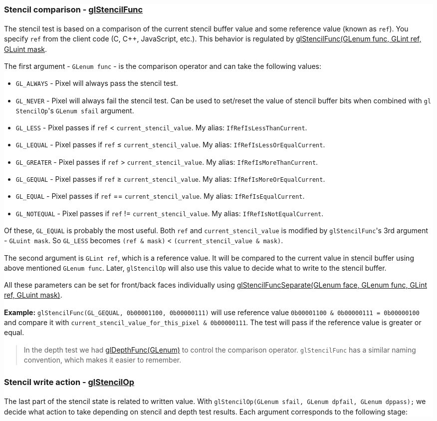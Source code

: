 


### Stencil comparison - [glStencilFunc](https://www.khronos.org/registry/OpenGL-Refpages/gl4/html/glStencilFunc.xhtml)

The stencil test is based on a comparison of the current stencil buffer value and some reference value (known as `ref`). You specify `ref` from the client code (C, C++, JavaScript, etc.). This behavior is regulated by [glStencilFunc(GLenum func, GLint ref, GLuint mask](https://www.khronos.org/registry/OpenGL-Refpages/gl4/html/glStencilFunc.xhtml).

The first argument - `GLenum func` - is the comparison operator and can take the following values:

* `GL_ALWAYS` - Pixel will always pass the stencil test.

* `GL_NEVER` - Pixel will always fail the stencil test. Can be used to set/reset the value of stencil buffer bits when combined with `glStencilOp`'s `GLenum sfail` argument.
* `GL_LESS` - Pixel passes if `ref` &lt; `current_stencil_value`. My alias: `IfRefIsLessThanCurrent`.
* `GL_LEQUAL` - Pixel passes if `ref` &le; `current_stencil_value`. My alias: `IfRefIsLessOrEqualCurrent`.
* `GL_GREATER` - Pixel passes if `ref` &gt; `current_stencil_value`. My alias: `IfRefIsMoreThanCurrent`.
* `GL_GEQUAL` - Pixel passes if `ref` &ge; `current_stencil_value`. My alias: `IfRefIsMoreOrEqualCurrent`.
* `GL_EQUAL` - Pixel passes if `ref` == `current_stencil_value`. My alias: `IfRefIsEqualCurrent`.
* `GL_NOTEQUAL` - Pixel passes if `ref` != `current_stencil_value`. My alias: `IfRefIsNotEqualCurrent`.

Of these, `GL_EQUAL` is probably the most useful. Both `ref` and `current_stencil_value` is modified by `glStencilFunc`'s 3rd argument - `GLuint mask`. So `GL_LESS` becomes `(ref & mask)` < `(current_stencil_value & mask)`.

The second argument is `GLint ref`, which is a reference value. It will be compared to the current value in stencil buffer using above mentioned `GLenum func`. Later, `glStencilOp` will also use this value to decide what to write to the stencil buffer.


All these parameters can be set for front/back faces individually using [glStencilFuncSeparate(GLenum face, GLenum func, GLint ref, GLuint mask)](https://www.khronos.org/registry/OpenGL-Refpages/gl4/html/glStencilFuncSeparate.xhtml).


**Example:** `glStencilFunc(GL_GEQUAL, 0b00001100, 0b00000111)` will use reference value `0b00001100 & 0b00000111 = 0b00000100` and compare it with `current_stencil_value_for_this_pixel & 0b00000111`. The test will pass if the reference value is greater or equal.


> In the depth test we had [glDepthFunc(GLenum)](https://www.khronos.org/registry/OpenGL-Refpages/gl4/html/glDepthFunc.xhtml) to control the comparison operator. `glStencilFunc` has a similar naming convention, which makes it easier to remember.



### Stencil write action - [glStencilOp](https://www.khronos.org/registry/OpenGL-Refpages/gl4/html/glStencilOp.xhtml)

The last part of the stencil state is related to written value. With `glStencilOp(GLenum sfail, GLenum dpfail, GLenum dppass);` we decide what action to take depending on stencil and depth test results. Each argument corresponds to the following stage:
